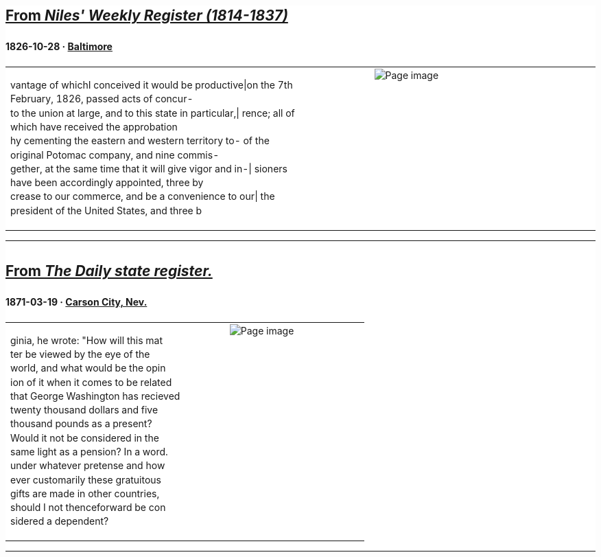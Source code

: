 
## [From _Niles' Weekly Register (1814-1837)_](https://archive.org/details/sim_niles-national-register_1826-10-28_31_789/page/n10/mode/1up?view=theater)

#### 1826-10-28 &middot; [Baltimore](http://dbpedia.org/resource/Baltimore)

<table style="width: 100%;"><tr><td style="width: 50%">

  
vantage of whichI conceived it would be productive|on the 7th February, 1826, passed acts of concur-  
to the union at large, and to this state in particular,| rence; all of which have received the approbation  
hy cementing the eastern and western territory to- of the original Potomac company, and nine commis-  
gether, at the same time that it will give vigor and in-| sioners have been accordingly appointed, three by  
crease to our commerce, and be a convenience to our| the president of the United States, and three b
</td><td style="width: 50%; max-height: 75%; margin: auto; display: block;">
<img alt="Page image" src="https://iiif.archive.org/image/iiif/2/sim_niles-national-register_1826-10-28_31_789%2Fsim_niles-national-register_1826-10-28_31_789_jp2.zip%2Fsim_niles-national-register_1826-10-28_31_789_jp2%2Fsim_niles-national-register_1826-10-28_31_789_0010.jp2/pct:13.987372510927635,66.52425999389686,77.63477416221467,5.3097345132743365/600,/0/default.jpg"/>
</td>
</tr></table>

---

## [From _The Daily state register._](https://www.loc.gov/resource/sn84020345/1871-03-19/ed-1/?sp=1)

#### 1871-03-19 &middot; [Carson City, Nev.](http://dbpedia.org/resource/Carson_City%2C_Nevada)

<table style="width: 100%;"><tr><td style="width: 50%">

  
ginia, he wrote: &quot;How will this mat­  
ter be viewed by the eye of the  
world, and what would be the opin­  
ion of it when it comes to be related  
that George Washington has recieved  
twenty thousand dollars and five  
thousand pounds as a present?  
Would it not be considered in the  
same light as a pension? In a word.  
under whatever pretense and how­  
ever customarily these gratuitous  
gifts are made in other countries,  
should I not thenceforward be con­  
sidered a dependent?
</td><td style="width: 50%; max-height: 75%; margin: auto; display: block;">
<img alt="Page image" src="https://tile.loc.gov/image-services/iiif/service:ndnp:nvln:batch_nvln_goldfield_ver01:data:sn84020345:00416150461:1871031901:0038/pct:6.087662337662338,37.72325154398264,16.666666666666668,8.42931063261559/!600,600/0/default.jpg"/>
</td>
</tr></table>

---